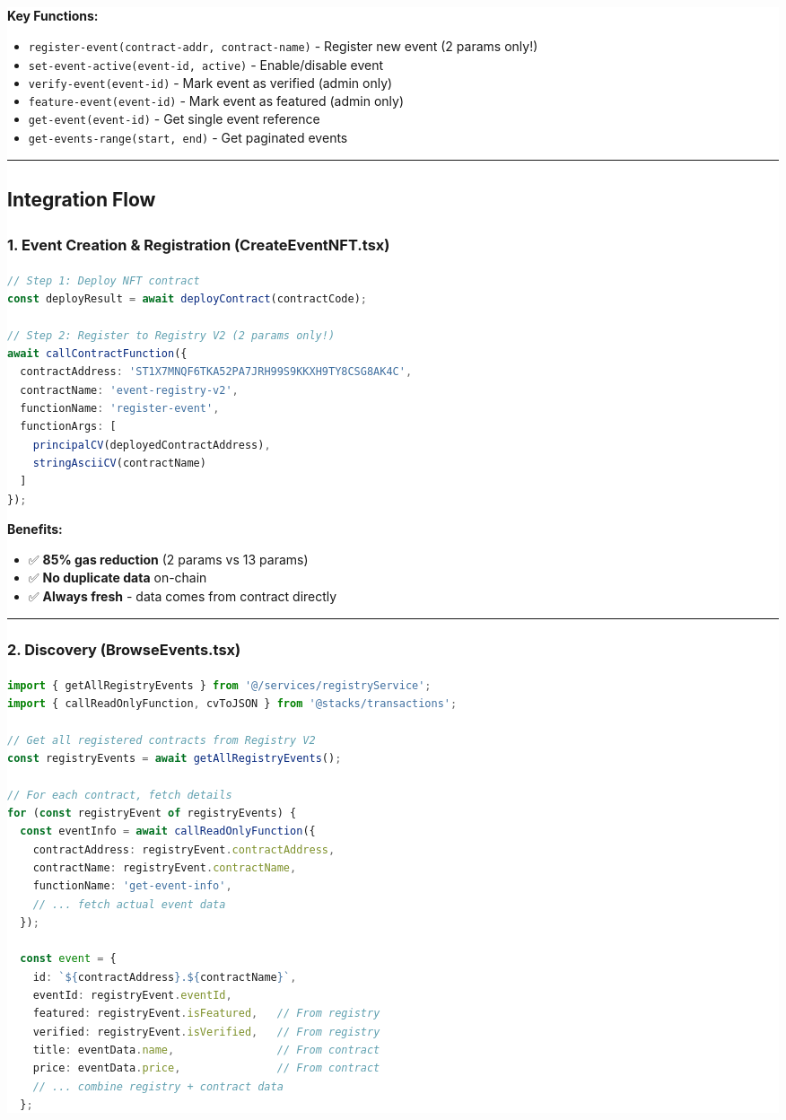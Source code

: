 **Key Functions:**
- `register-event(contract-addr, contract-name)` - Register new event (2 params only!)
- `set-event-active(event-id, active)` - Enable/disable event
- `verify-event(event-id)` - Mark event as verified (admin only)
- `feature-event(event-id)` - Mark event as featured (admin only)
- `get-event(event-id)` - Get single event reference
- `get-events-range(start, end)` - Get paginated events

---

## Integration Flow

### 1. **Event Creation & Registration** (CreateEventNFT.tsx)

```typescript
// Step 1: Deploy NFT contract
const deployResult = await deployContract(contractCode);

// Step 2: Register to Registry V2 (2 params only!)
await callContractFunction({
  contractAddress: 'ST1X7MNQF6TKA52PA7JRH99S9KKXH9TY8CSG8AK4C',
  contractName: 'event-registry-v2',
  functionName: 'register-event',
  functionArgs: [
    principalCV(deployedContractAddress),
    stringAsciiCV(contractName)
  ]
});
```

**Benefits:**
- ✅ **85% gas reduction** (2 params vs 13 params)
- ✅ **No duplicate data** on-chain
- ✅ **Always fresh** - data comes from contract directly

---

### 2. **Discovery (BrowseEvents.tsx)**

```typescript
import { getAllRegistryEvents } from '@/services/registryService';
import { callReadOnlyFunction, cvToJSON } from '@stacks/transactions';

// Get all registered contracts from Registry V2
const registryEvents = await getAllRegistryEvents();

// For each contract, fetch details
for (const registryEvent of registryEvents) {
  const eventInfo = await callReadOnlyFunction({
    contractAddress: registryEvent.contractAddress,
    contractName: registryEvent.contractName,
    functionName: 'get-event-info',
    // ... fetch actual event data
  });

  const event = {
    id: `${contractAddress}.${contractName}`,
    eventId: registryEvent.eventId,
    featured: registryEvent.isFeatured,   // From registry
    verified: registryEvent.isVerified,   // From registry
    title: eventData.name,                // From contract
    price: eventData.price,               // From contract
    // ... combine registry + contract data
  };
```